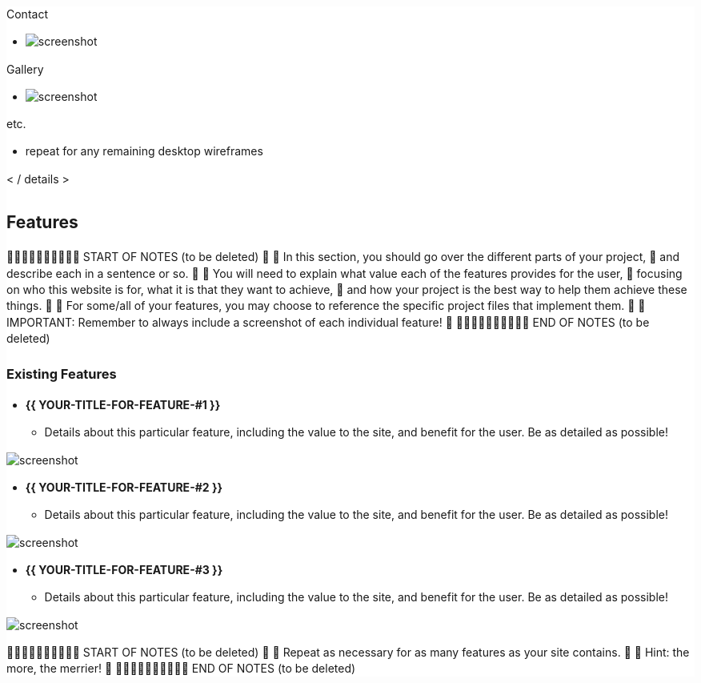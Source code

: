 Contact
  - ![screenshot](documentation/wireframes/desktop-contact.png)

Gallery
  - ![screenshot](documentation/wireframes/desktop-gallery.png)

etc.
  - repeat for any remaining desktop wireframes

< / details >

## Features

🛑🛑🛑🛑🛑🛑🛑🛑🛑🛑 START OF NOTES (to be deleted)
🛑
🛑 In this section, you should go over the different parts of your project,
🛑 and describe each in a sentence or so.
🛑
🛑 You will need to explain what value each of the features provides for the user,
🛑 focusing on who this website is for, what it is that they want to achieve,
🛑 and how your project is the best way to help them achieve these things.
🛑
🛑 For some/all of your features, you may choose to reference the specific project files that implement them.
🛑
🛑 IMPORTANT: Remember to always include a screenshot of each individual feature!
🛑
🛑🛑🛑🛑🛑🛑🛑🛑🛑🛑 END OF NOTES (to be deleted)

### Existing Features

- **{{ YOUR-TITLE-FOR-FEATURE-#1 }}**

    - Details about this particular feature, including the value to the site, and benefit for the user. Be as detailed as possible!

![screenshot](documentation/feature01.png)

- **{{ YOUR-TITLE-FOR-FEATURE-#2 }}**

    - Details about this particular feature, including the value to the site, and benefit for the user. Be as detailed as possible!

![screenshot](documentation/feature02.png)

- **{{ YOUR-TITLE-FOR-FEATURE-#3 }}**

    - Details about this particular feature, including the value to the site, and benefit for the user. Be as detailed as possible!

![screenshot](documentation/feature03.png)

🛑🛑🛑🛑🛑🛑🛑🛑🛑🛑 START OF NOTES (to be deleted)
🛑
🛑 Repeat as necessary for as many features as your site contains.
🛑
🛑 Hint: the more, the merrier!
🛑
🛑🛑🛑🛑🛑🛑🛑🛑🛑🛑 END OF NOTES (to be deleted)

